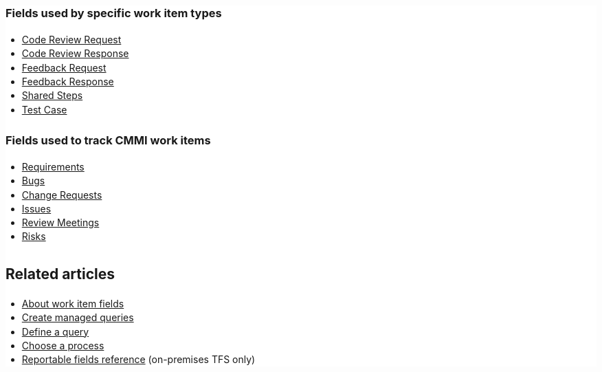 ### Fields used by specific work item types

- [Code Review Request](guidance-code-review-feedback-field-reference.md)
- [Code Review Response](guidance-code-review-feedback-field-reference.md)
- [Feedback Request](guidance-code-review-feedback-field-reference.md)
- [Feedback Response](guidance-code-review-feedback-field-reference.md)
- [Shared Steps](../../queries/build-test-integration.md)
- [Test Case](../../queries/build-test-integration.md)

### Fields used to track CMMI work items

- [Requirements](cmmi/guidance-requirements-field-reference-cmmi.md)
- [Bugs](cmmi/guidance-bugs-issues-risks-field-reference-cmmi.md)
- [Change Requests](cmmi/guidance-change-request-field-reference-cmmi.md)
- [Issues](cmmi/guidance-bugs-issues-risks-field-reference-cmmi.md)
- [Review Meetings](cmmi/guidance-review-meeting-field-reference-cmmi.md)
- [Risks](cmmi/guidance-bugs-issues-risks-field-reference-cmmi.md) 


## Related articles

- [About work item fields](../work-item-fields.md)
- [Create managed queries](../../queries/example-queries.md)
- [Define a query](../../queries/using-queries.md) 
- [Choose a process](choose-process.md)  
- [Reportable fields reference](../../../reference/xml/reportable-fields-reference.md) (on-premises TFS only)    


